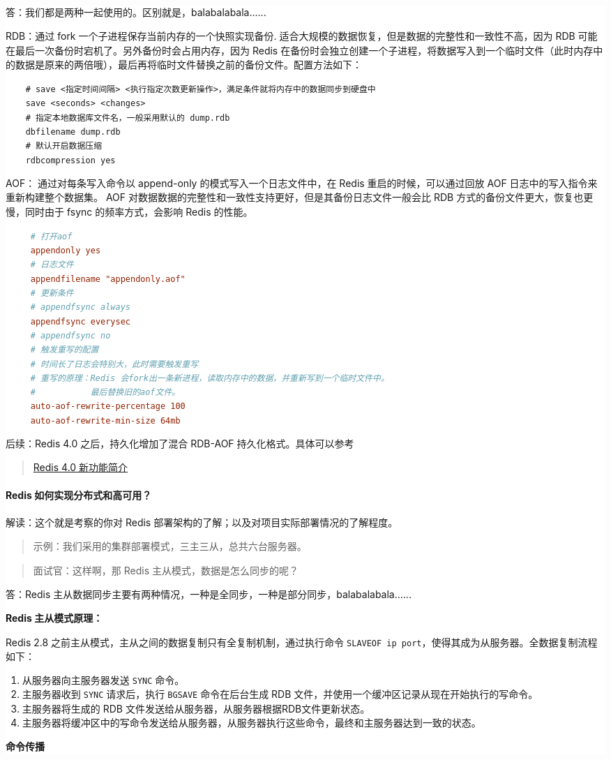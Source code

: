 答：我们都是两种一起使用的。区别就是，balabalabala......

RDB：通过 fork 一个子进程保存当前内存的一个快照实现备份. 适合大规模的数据恢复，但是数据的完整性和一致性不高，因为 RDB 可能在最后一次备份时宕机了。另外备份时会占用内存，因为 Redis 在备份时会独立创建一个子进程，将数据写入到一个临时文件（此时内存中的数据是原来的两倍哦），最后再将临时文件替换之前的备份文件。配置方法如下：

```
    # save <指定时间间隔> <执行指定次数更新操作>，满足条件就将内存中的数据同步到硬盘中
    save <seconds> <changes>  
    # 指定本地数据库文件名，一般采用默认的 dump.rdb
    dbfilename dump.rdb 
    # 默认开启数据压缩
    rdbcompression yes
```
    
AOF： 通过对每条写入命令以 append-only 的模式写入一个日志文件中，在 Redis 重启的时候，可以通过回放 AOF 日志中的写入指令来重新构建整个数据集。 AOF 对数据数据的完整性和一致性支持更好，但是其备份日志文件一般会比 RDB 方式的备份文件更大，恢复也更慢，同时由于 fsync 的频率方式，会影响 Redis 的性能。

```conf
     # 打开aof
     appendonly yes     
     # 日志文件
     appendfilename "appendonly.aof"  
     # 更新条件
     # appendfsync always
     appendfsync everysec
     # appendfsync no
     # 触发重写的配置
     # 时间长了日志会特别大，此时需要触发重写
     # 重写的原理：Redis 会fork出一条新进程，读取内存中的数据，并重新写到一个临时文件中。
     #           最后替换旧的aof文件。
     auto-aof-rewrite-percentage 100
     auto-aof-rewrite-min-size 64mb
```
   
后续：Redis 4.0 之后，持久化增加了混合 RDB-AOF 持久化格式。具体可以参考
> [Redis 4.0 新功能简介](http://blog.huangz.me/diary/2016/redis-4-outline.html)

#### Redis 如何实现分布式和高可用？

解读：这个就是考察的你对 Redis 部署架构的了解；以及对项目实际部署情况的了解程度。

> 示例：我们采用的集群部署模式，三主三从，总共六台服务器。

> 面试官：这样啊，那 Redis 主从模式，数据是怎么同步的呢？

答：Redis 主从数据同步主要有两种情况，一种是全同步，一种是部分同步，balabalabala......

**Redis 主从模式原理：**

Redis 2.8 之前主从模式，主从之间的数据复制只有全复制机制，通过执行命令 `SLAVEOF ip port`，使得其成为从服务器。全数据复制流程如下：

1. 从服务器向主服务器发送 `SYNC` 命令。
2. 主服务器收到 `SYNC` 请求后，执行 `BGSAVE` 命令在后台生成 RDB 文件，并使用一个缓冲区记录从现在开始执行的写命令。
3. 主服务器将生成的 RDB 文件发送给从服务器，从服务器根据RDB文件更新状态。
4. 主服务器将缓冲区中的写命令发送给从服务器，从服务器执行这些命令，最终和主服务器达到一致的状态。
     
**命令传播**
